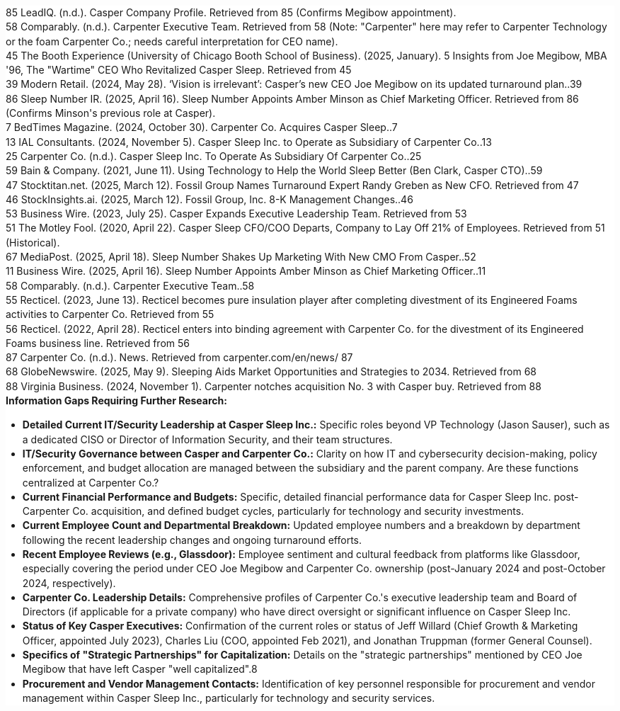 85 LeadIQ. (n.d.). Casper Company Profile. Retrieved from 85 (Confirms Megibow appointment).  
58 Comparably. (n.d.). Carpenter Executive Team. Retrieved from 58 (Note: "Carpenter" here may refer to Carpenter Technology or the foam Carpenter Co.; needs careful interpretation for CEO name).  
45 The Booth Experience (University of Chicago Booth School of Business). (2025, January). 5 Insights from Joe Megibow, MBA '96, The "Wartime" CEO Who Revitalized Casper Sleep. Retrieved from 45  
39 Modern Retail. (2024, May 28). ‘Vision is irrelevant’: Casper’s new CEO Joe Megibow on its updated turnaround plan..39  
86 Sleep Number IR. (2025, April 16). Sleep Number Appoints Amber Minson as Chief Marketing Officer. Retrieved from 86 (Confirms Minson's previous role at Casper).  
7 BedTimes Magazine. (2024, October 30). Carpenter Co. Acquires Casper Sleep..7  
13 IAL Consultants. (2024, November 5). Casper Sleep Inc. to Operate as Subsidiary of Carpenter Co..13  
25 Carpenter Co. (n.d.). Casper Sleep Inc. To Operate As Subsidiary Of Carpenter Co..25  
59 Bain & Company. (2021, June 11). Using Technology to Help the World Sleep Better (Ben Clark, Casper CTO)..59  
47 Stocktitan.net. (2025, March 12). Fossil Group Names Turnaround Expert Randy Greben as New CFO. Retrieved from 47  
46 StockInsights.ai. (2025, March 12). Fossil Group, Inc. 8-K Management Changes..46  
53 Business Wire. (2023, July 25). Casper Expands Executive Leadership Team. Retrieved from 53  
51 The Motley Fool. (2020, April 22). Casper Sleep CFO/COO Departs, Company to Lay Off 21% of Employees. Retrieved from 51 (Historical).  
67 MediaPost. (2025, April 18). Sleep Number Shakes Up Marketing With New CMO From Casper..52  
11 Business Wire. (2025, April 16). Sleep Number Appoints Amber Minson as Chief Marketing Officer..11  
58 Comparably. (n.d.). Carpenter Executive Team..58  
55 Recticel. (2023, June 13). Recticel becomes pure insulation player after completing divestment of its Engineered Foams activities to Carpenter Co. Retrieved from 55  
56 Recticel. (2022, April 28). Recticel enters into binding agreement with Carpenter Co. for the divestment of its Engineered Foams business line. Retrieved from 56  
87 Carpenter Co. (n.d.). News. Retrieved from carpenter.com/en/news/ 87  
68 GlobeNewswire. (2025, May 9). Sleeping Aids Market Opportunities and Strategies to 2034\. Retrieved from 68  
88 Virginia Business. (2024, November 1). Carpenter notches acquisition No. 3 with Casper buy. Retrieved from 88  
**Information Gaps Requiring Further Research:**

* **Detailed Current IT/Security Leadership at Casper Sleep Inc.:** Specific roles beyond VP Technology (Jason Sauser), such as a dedicated CISO or Director of Information Security, and their team structures.  
* **IT/Security Governance between Casper and Carpenter Co.:** Clarity on how IT and cybersecurity decision-making, policy enforcement, and budget allocation are managed between the subsidiary and the parent company. Are these functions centralized at Carpenter Co.?  
* **Current Financial Performance and Budgets:** Specific, detailed financial performance data for Casper Sleep Inc. post-Carpenter Co. acquisition, and defined budget cycles, particularly for technology and security investments.  
* **Current Employee Count and Departmental Breakdown:** Updated employee numbers and a breakdown by department following the recent leadership changes and ongoing turnaround efforts.  
* **Recent Employee Reviews (e.g., Glassdoor):** Employee sentiment and cultural feedback from platforms like Glassdoor, especially covering the period under CEO Joe Megibow and Carpenter Co. ownership (post-January 2024 and post-October 2024, respectively).  
* **Carpenter Co. Leadership Details:** Comprehensive profiles of Carpenter Co.'s executive leadership team and Board of Directors (if applicable for a private company) who have direct oversight or significant influence on Casper Sleep Inc.  
* **Status of Key Casper Executives:** Confirmation of the current roles or status of Jeff Willard (Chief Growth & Marketing Officer, appointed July 2023), Charles Liu (COO, appointed Feb 2021), and Jonathan Truppman (former General Counsel).  
* **Specifics of "Strategic Partnerships" for Capitalization:** Details on the "strategic partnerships" mentioned by CEO Joe Megibow that have left Casper "well capitalized".8  
* **Procurement and Vendor Management Contacts:** Identification of key personnel responsible for procurement and vendor management within Casper Sleep Inc., particularly for technology and security services.

